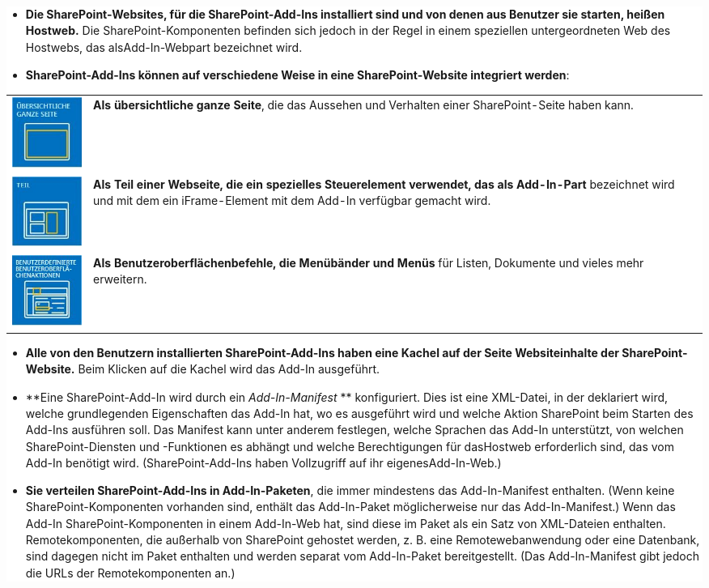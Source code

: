   
- **Die SharePoint-Websites, für die SharePoint-Add-Ins installiert sind und von denen aus Benutzer sie starten, heißen Hostweb.** Die SharePoint-Komponenten befinden sich jedoch in der Regel in einem speziellen untergeordneten Web des Hostwebs, das alsAdd-In-Webpart bezeichnet wird.
    
  
- **SharePoint-Add-Ins können auf verschiedene Weise in eine SharePoint-Website integriert werden**:
    
|||
|:-----|:-----|
|![Umfassende ganzseitige Erfahrung mit einer SharePoint-App](images/7298a25b-ed54-4953-a781-26c3f633866a.jpg)|**Als übersichtliche ganze Seite**, die das Aussehen und Verhalten einer SharePoint-Seite haben kann. <br/> |
|![App-Webpart-Erfahrung mit einer SharePoint-App](images/90cd4b6e-462e-442e-92de-86b2d98282d0.jpg)|**Als Teil einer Webseite, die ein spezielles Steuerelement verwendet, das als Add-In-Part** bezeichnet wird und mit dem ein iFrame-Element mit dem Add-In verfügbar gemacht wird. <br/> |
|![Erfahrung "Benutzerdefinierte Aktion" mit einer SharePoint-App](images/3a14cfdc-51e1-446f-82d9-acb4f2bcbc0e.jpg)|**Als Benutzeroberflächenbefehle, die Menübänder und Menüs** für Listen, Dokumente und vieles mehr erweitern. <br/> |
   
- **Alle von den Benutzern installierten SharePoint-Add-Ins haben eine Kachel auf der Seite **Websiteinhalte** der SharePoint-Website.** Beim Klicken auf die Kachel wird das Add-In ausgeführt.
    
  
- **Eine SharePoint-Add-In wird durch ein  *Add-In-Manifest* ** konfiguriert. Dies ist eine XML-Datei, in der deklariert wird, welche grundlegenden Eigenschaften das Add-In hat, wo es ausgeführt wird und welche Aktion SharePoint beim Starten des Add-Ins ausführen soll. Das Manifest kann unter anderem festlegen, welche Sprachen das Add-In unterstützt, von welchen SharePoint-Diensten und -Funktionen es abhängt und welche Berechtigungen für dasHostweb erforderlich sind, das vom Add-In benötigt wird. (SharePoint-Add-Ins haben Vollzugriff auf ihr eigenesAdd-In-Web.)
    
  
- **Sie verteilen SharePoint-Add-Ins in Add-In-Paketen**, die immer mindestens das Add-In-Manifest enthalten. (Wenn keine SharePoint-Komponenten vorhanden sind, enthält das Add-In-Paket möglicherweise nur das Add-In-Manifest.) Wenn das Add-In SharePoint-Komponenten in einem Add-In-Web hat, sind diese im Paket als ein Satz von XML-Dateien enthalten. Remotekomponenten, die außerhalb von SharePoint gehostet werden, z. B. eine Remotewebanwendung oder eine Datenbank, sind dagegen nicht im Paket enthalten und werden separat vom Add-In-Paket bereitgestellt. (Das Add-In-Manifest gibt jedoch die URLs der Remotekomponenten an.)
    
